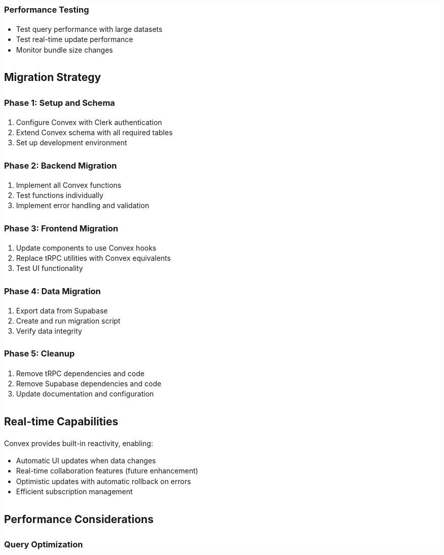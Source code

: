 ### Performance Testing

- Test query performance with large datasets
- Test real-time update performance
- Monitor bundle size changes

## Migration Strategy

### Phase 1: Setup and Schema

1. Configure Convex with Clerk authentication
2. Extend Convex schema with all required tables
3. Set up development environment

### Phase 2: Backend Migration

1. Implement all Convex functions
2. Test functions individually
3. Implement error handling and validation

### Phase 3: Frontend Migration

1. Update components to use Convex hooks
2. Replace tRPC utilities with Convex equivalents
3. Test UI functionality

### Phase 4: Data Migration

1. Export data from Supabase
2. Create and run migration script
3. Verify data integrity

### Phase 5: Cleanup

1. Remove tRPC dependencies and code
2. Remove Supabase dependencies and code
3. Update documentation and configuration

## Real-time Capabilities

Convex provides built-in reactivity, enabling:

- Automatic UI updates when data changes
- Real-time collaboration features (future enhancement)
- Optimistic updates with automatic rollback on errors
- Efficient subscription management

## Performance Considerations

### Query Optimization
